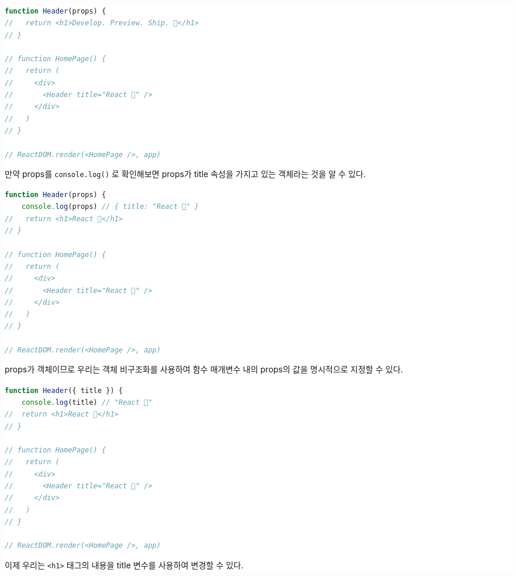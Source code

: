 ```jsx
function Header(props) {
//   return <h1>Develop. Preview. Ship. 🚀</h1>
// }

// function HomePage() {
//   return (
//     <div>
//       <Header title="React 💙" />
//     </div>
//   )
// }

// ReactDOM.render(<HomePage />, app)
```

만약 props를 `console.log()` 로 확인해보면 props가 title 속성을 가지고 있는 객체라는 것을 알 수 있다. 

```jsx
function Header(props) {
    console.log(props) // { title: "React 💙" }
//   return <h1>React 💙</h1>
// }

// function HomePage() {
//   return (
//     <div>
//       <Header title="React 💙" />
//     </div>
//   )
// }

// ReactDOM.render(<HomePage />, app)
```

props가 객체이므로 우리는 객체 비구조화를 사용하여 함수 매개변수 내의 props의 값을 명시적으로 지정할 수 있다. 

```jsx
function Header({ title }) {
    console.log(title) // "React 💙"
//  return <h1>React 💙</h1>
// }

// function HomePage() {
//   return (
//     <div>
//       <Header title="React 💙" />
//     </div>
//   )
// }

// ReactDOM.render(<HomePage />, app)
```

이제 우리는 `<h1>` 태그의 내용을 title 변수를 사용하여 변경할 수 있다. 
